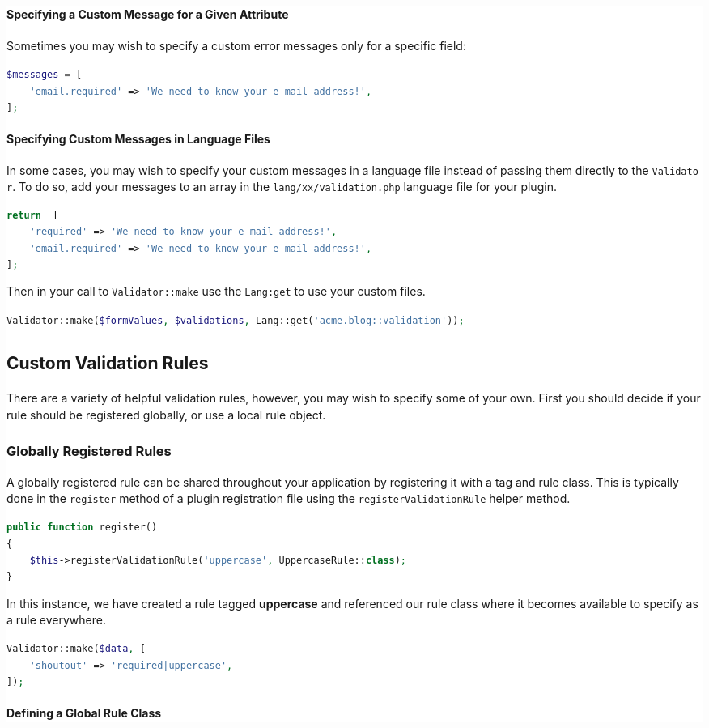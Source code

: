 #### Specifying a Custom Message for a Given Attribute

Sometimes you may wish to specify a custom error messages only for a specific field:

```php
$messages = [
    'email.required' => 'We need to know your e-mail address!',
];
```

#### Specifying Custom Messages in Language Files

In some cases, you may wish to specify your custom messages in a language file instead of passing them directly to the `Validator`. To do so, add your messages to an array in the `lang/xx/validation.php` language file for your plugin.

```php
return  [
    'required' => 'We need to know your e-mail address!',
    'email.required' => 'We need to know your e-mail address!',
];
```

Then in your call to `Validator::make` use the `Lang:get` to use your custom files.

```php
Validator::make($formValues, $validations, Lang::get('acme.blog::validation'));
```

## Custom Validation Rules

There are a variety of helpful validation rules, however, you may wish to specify some of your own. First you should decide if your rule should be registered globally, or use a local rule object.

### Globally Registered Rules

A globally registered rule can be shared throughout your application by registering it with a tag and rule class. This is typically done in the `register` method of a [plugin registration file](../extending.md) using the `registerValidationRule` helper method.

```php
public function register()
{
    $this->registerValidationRule('uppercase', UppercaseRule::class);
}
```

In this instance, we have created a rule tagged **uppercase** and referenced our rule class where it becomes available to specify as a rule everywhere.

```php
Validator::make($data, [
    'shoutout' => 'required|uppercase',
]);
```

#### Defining a Global Rule Class
